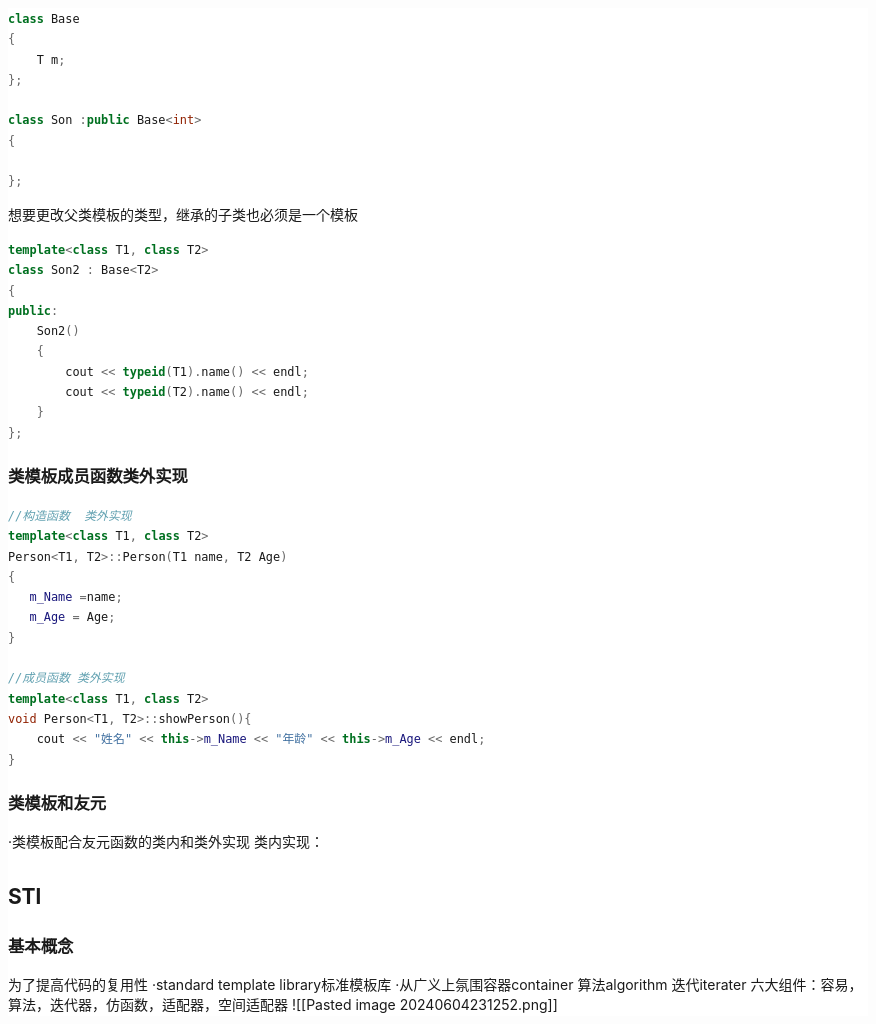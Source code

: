 ```c++
class Base  
{  
    T m;  
};  
  
class Son :public Base<int>  
{  
  
};
```
想要更改父类模板的类型，继承的子类也必须是一个模板
```c++
template<class T1, class T2>  
class Son2 : Base<T2>  
{  
public:  
    Son2()  
    {  
        cout << typeid(T1).name() << endl;  
        cout << typeid(T2).name() << endl;  
    }  
};
```
### 类模板成员函数类外实现
```c++
//构造函数  类外实现  
template<class T1, class T2>  
Person<T1, T2>::Person(T1 name, T2 Age)  
{  
   m_Name =name;  
   m_Age = Age;  
}  
  
//成员函数 类外实现  
template<class T1, class T2>  
void Person<T1, T2>::showPerson(){  
    cout << "姓名" << this->m_Name << "年龄" << this->m_Age << endl;  
}
```
###  类模板和友元
·类模板配合友元函数的类内和类外实现
类内实现：
## STl
### 基本概念
为了提高代码的复用性
·standard template library标准模板库
·从广义上氛围容器container 算法algorithm 迭代iterater
六大组件：容易，算法，迭代器，仿函数，适配器，空间适配器
![[Pasted image 20240604231252.png]]
